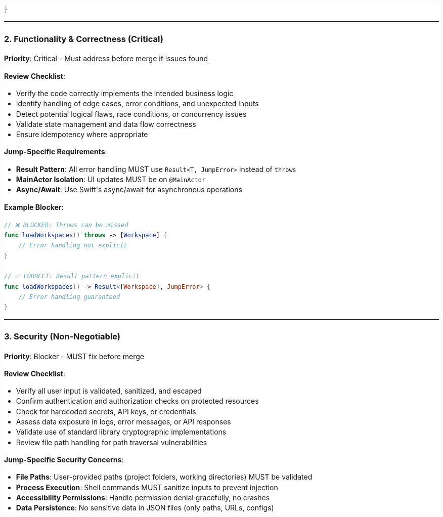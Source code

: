 ```swift
}
```

---

### 2. Functionality & Correctness (Critical)

**Priority**: Critical - Must address before merge if issues found

**Review Checklist**:
- Verify the code correctly implements the intended business logic
- Identify handling of edge cases, error conditions, and unexpected inputs
- Detect potential logical flaws, race conditions, or concurrency issues
- Validate state management and data flow correctness
- Ensure idempotency where appropriate

**Jump-Specific Requirements**:
- **Result Pattern**: All error handling MUST use `Result<T, JumpError>` instead of `throws`
- **MainActor Isolation**: UI updates MUST be on `@MainActor`
- **Async/Await**: Use Swift's async/await for asynchronous operations

**Example Blocker**:
```swift
// ❌ BLOCKER: Throws can be missed
func loadWorkspaces() throws -> [Workspace] {
    // Error handling not explicit
}

// ✅ CORRECT: Result pattern explicit
func loadWorkspaces() -> Result<[Workspace], JumpError> {
    // Error handling guaranteed
}
```

---

### 3. Security (Non-Negotiable)

**Priority**: Blocker - MUST fix before merge

**Review Checklist**:
- Verify all user input is validated, sanitized, and escaped
- Confirm authentication and authorization checks on protected resources
- Check for hardcoded secrets, API keys, or credentials
- Assess data exposure in logs, error messages, or API responses
- Validate use of standard library cryptographic implementations
- Review file path handling for path traversal vulnerabilities

**Jump-Specific Security Concerns**:
- **File Paths**: User-provided paths (project folders, working directories) MUST be validated
- **Process Execution**: Shell commands MUST sanitize inputs to prevent injection
- **Accessibility Permissions**: Handle permission denial gracefully, no crashes
- **Data Persistence**: No sensitive data in JSON files (only paths, URLs, configs)
